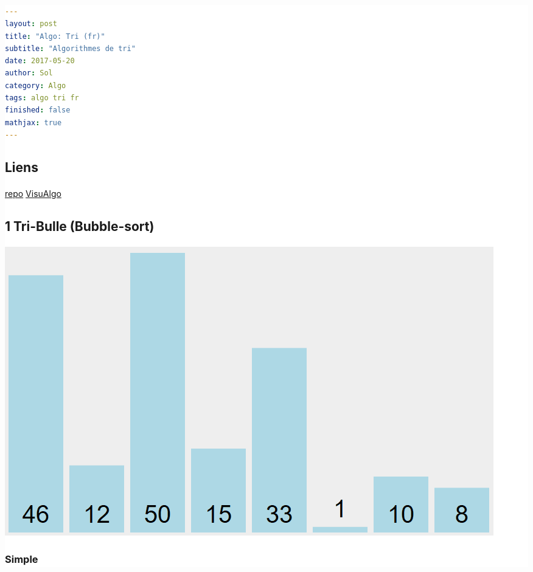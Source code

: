 ```yaml
---
layout: post
title: "Algo: Tri (fr)"
subtitle: "Algorithmes de tri"
date: 2017-05-20
author: Sol
category: Algo
tags: algo tri fr
finished: false
mathjax: true
---
```


## Liens

[repo](https://github.com/RoscaS/algo_sort)
[VisuAlgo](https://visualgo.net/en)

## 1 Tri-Bulle (Bubble-sort)

<div class="image">
    <a  href="https://visualgo.net/en/sorting"><img src="/00illustrations/algo-tri/bubble.gif"></a>
</div>



### Simple
